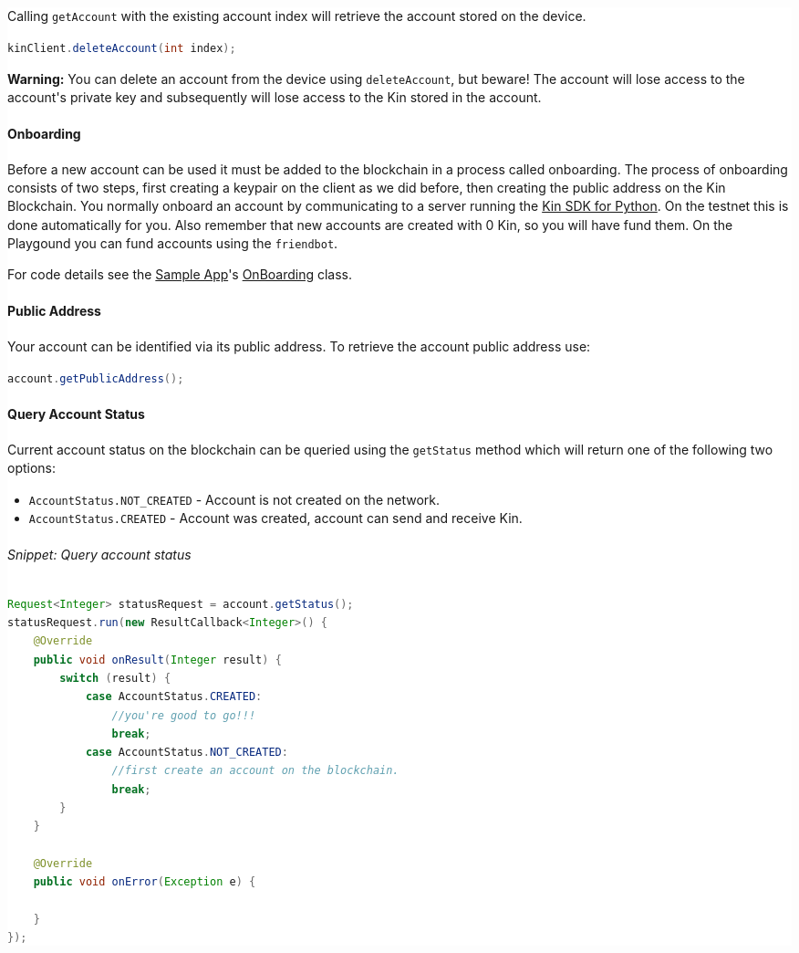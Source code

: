 Calling `getAccount` with the existing account index will retrieve the account stored on the device.

```java
kinClient.deleteAccount(int index);
```

**Warning:** You can delete an account from the device using `deleteAccount`, but beware! The account will lose access to the account's private key and subsequently will lose access to the Kin stored in the account.

#### Onboarding

Before a new account can be used it must be added to the blockchain in a process called onboarding. The process of onboarding consists of two steps, first creating a keypair on the client as we did before, then creating the public address on the Kin Blockchain. You normally onboard an account by communicating to a server running the [Kin SDK for Python](python-sdk.md). On the testnet this is done automatically for you. Also remember that new accounts are created with 0 Kin, so you will have fund them. On the Playgound you can fund accounts using the `friendbot`.

For code details see the [Sample App](https://github.com/kinecosystem/kin-sdk-android/tree/master/sample)'s [OnBoarding](https://github.com/kinecosystem/kin-sdk-android/blob/master/sample/src/main/java/kin/sdk/sample/OnBoarding.java) class.

#### Public Address

Your account can be identified via its public address. To retrieve the account public address use:

```java
account.getPublicAddress();
```

#### Query Account Status

Current account status on the blockchain can be queried using the `getStatus` method which will return one of the following two options:

* `AccountStatus.NOT_CREATED` - Account is not created on the network.
* `AccountStatus.CREATED` - Account was created, account can send and receive Kin.

###### Snippet: Query account status

```java
Request<Integer> statusRequest = account.getStatus();
statusRequest.run(new ResultCallback<Integer>() {
    @Override
    public void onResult(Integer result) {
        switch (result) {
            case AccountStatus.CREATED:
                //you're good to go!!!
                break;
            case AccountStatus.NOT_CREATED:
                //first create an account on the blockchain.
                break;
        }
    }

    @Override
    public void onError(Exception e) {

    }
});
```
